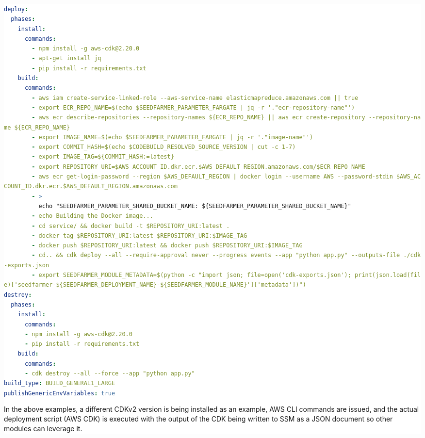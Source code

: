 ```yaml
deploy:
  phases:
    install:
      commands:
        - npm install -g aws-cdk@2.20.0
        - apt-get install jq
        - pip install -r requirements.txt
    build:
      commands:
        - aws iam create-service-linked-role --aws-service-name elasticmapreduce.amazonaws.com || true
        - export ECR_REPO_NAME=$(echo $SEEDFARMER_PARAMETER_FARGATE | jq -r '."ecr-repository-name"')
        - aws ecr describe-repositories --repository-names ${ECR_REPO_NAME} || aws ecr create-repository --repository-name ${ECR_REPO_NAME}
        - export IMAGE_NAME=$(echo $SEEDFARMER_PARAMETER_FARGATE | jq -r '."image-name"')
        - export COMMIT_HASH=$(echo $CODEBUILD_RESOLVED_SOURCE_VERSION | cut -c 1-7)
        - export IMAGE_TAG=${COMMIT_HASH:=latest}
        - export REPOSITORY_URI=$AWS_ACCOUNT_ID.dkr.ecr.$AWS_DEFAULT_REGION.amazonaws.com/$ECR_REPO_NAME
        - aws ecr get-login-password --region $AWS_DEFAULT_REGION | docker login --username AWS --password-stdin $AWS_ACCOUNT_ID.dkr.ecr.$AWS_DEFAULT_REGION.amazonaws.com
        - >
          echo "SEEDFARMER_PARAMETER_SHARED_BUCKET_NAME: ${SEEDFARMER_PARAMETER_SHARED_BUCKET_NAME}"
        - echo Building the Docker image...          
        - cd service/ && docker build -t $REPOSITORY_URI:latest .
        - docker tag $REPOSITORY_URI:latest $REPOSITORY_URI:$IMAGE_TAG
        - docker push $REPOSITORY_URI:latest && docker push $REPOSITORY_URI:$IMAGE_TAG
        - cd.. && cdk deploy --all --require-approval never --progress events --app "python app.py" --outputs-file ./cdk-exports.json
        - export SEEDFARMER_MODULE_METADATA=$(python -c "import json; file=open('cdk-exports.json'); print(json.load(file)['seedfarmer-${SEEDFARMER_DEPLOYMENT_NAME}-${SEEDFARMER_MODULE_NAME}']['metadata'])")
destroy:
  phases:
    install:
      commands:
      - npm install -g aws-cdk@2.20.0
      - pip install -r requirements.txt
    build:
      commands:
      - cdk destroy --all --force --app "python app.py"
build_type: BUILD_GENERAL1_LARGE
publishGenericEnvVariables: true
```


In the above examples, a different CDKv2 version is being installed as an example, AWS CLI commands are issued, and the actual deployment script (AWS CDK) is executed with the output of the CDK being written to SSM as a JSON document so other modules can leverage it.
